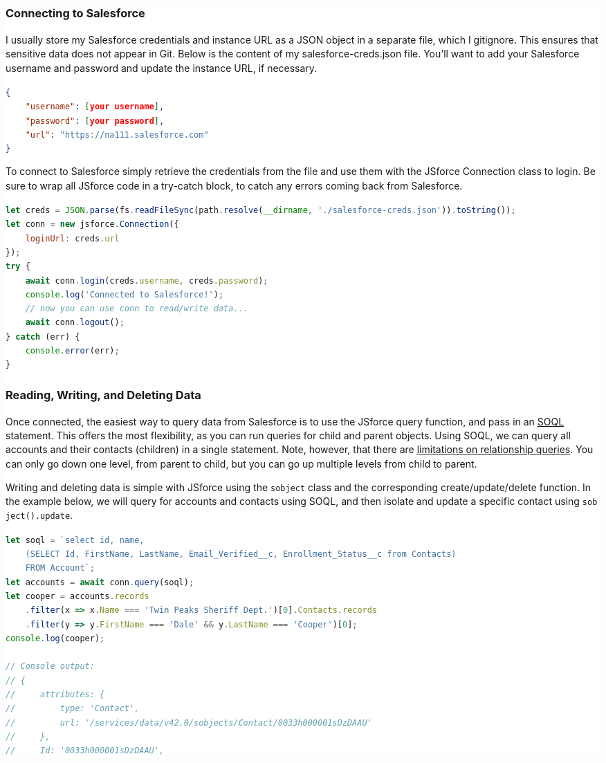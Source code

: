 ### Connecting to Salesforce

I usually store my Salesforce credentials and instance URL as a JSON object in a separate file, which I gitignore. This ensures that sensitive data does not appear in Git. Below is the content of my salesforce-creds.json file. You’ll want to add your Salesforce username and password and update the instance URL, if necessary.

```json
{
    "username": [your username],
    "password": [your password],
    "url": "https://na111.salesforce.com"
}
```

To connect to Salesforce simply retrieve the credentials from the file and use them with the JSforce Connection class to login. Be sure to wrap all JSforce code in a try-catch block, to catch any errors coming back from Salesforce.

```javascript
let creds = JSON.parse(fs.readFileSync(path.resolve(__dirname, './salesforce-creds.json')).toString());
let conn = new jsforce.Connection({
    loginUrl: creds.url
});
try {
    await conn.login(creds.username, creds.password);
    console.log('Connected to Salesforce!');
    // now you can use conn to read/write data...
    await conn.logout();
} catch (err) {
    console.error(err);
}
```

### Reading, Writing, and Deleting Data

Once connected, the easiest way to query data from Salesforce is to use the JSforce query function, and pass in an [SOQL](https://developer.salesforce.com/docs/atlas.en-us.soql_sosl.meta/soql_sosl/sforce_api_calls_soql.htm) statement. This offers the most flexibility, as you can run queries for child and parent objects. Using SOQL, we can query all accounts and their contacts (children) in a single statement. Note, however, that there are [limitations on relationship queries](https://developer.salesforce.com/docs/atlas.en-us.soql_sosl.meta/soql_sosl/sforce_api_calls_soql_relationships_query_limits.htm). You can only go down one level, from parent to child, but you can go up multiple levels from child to parent.

Writing and deleting data is simple with JSforce using the `sobject` class and the corresponding create/update/delete function. In the example below, we will query for accounts and contacts using SOQL, and then isolate and update a specific contact using `sobject().update`.

```javascript
let soql = `select id, name,
    (SELECT Id, FirstName, LastName, Email_Verified__c, Enrollment_Status__c from Contacts)
    FROM Account`;
let accounts = await conn.query(soql);
let cooper = accounts.records
    .filter(x => x.Name === 'Twin Peaks Sheriff Dept.')[0].Contacts.records
    .filter(y => y.FirstName === 'Dale' && y.LastName === 'Cooper')[0];
console.log(cooper);

// Console output:
// {
//     attributes: {
//         type: 'Contact',
//         url: '/services/data/v42.0/sobjects/Contact/0033h000001sDzDAAU'
//     },
//     Id: '0033h000001sDzDAAU',
```